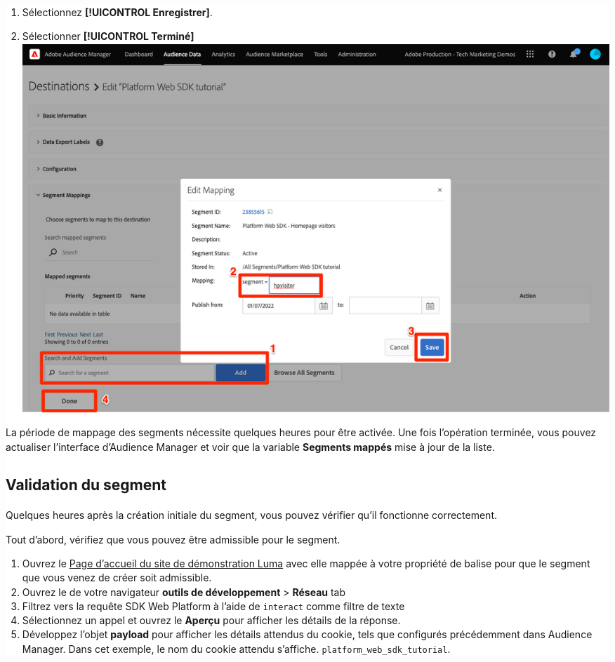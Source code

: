 1. Sélectionnez **[!UICONTROL Enregistrer]**.

1. Sélectionner **[!UICONTROL Terminé]**
   ![Adobe Experience Platform Audience Manager Add Trait](assets/luma-cookie-segment-dw.png)

La période de mappage des segments nécessite quelques heures pour être activée. Une fois l’opération terminée, vous pouvez actualiser l’interface d’Audience Manager et voir que la variable **Segments mappés** mise à jour de la liste.

## Validation du segment

Quelques heures après la création initiale du segment, vous pouvez vérifier qu’il fonctionne correctement.

Tout d’abord, vérifiez que vous pouvez être admissible pour le segment.

1. Ouvrez le [Page d’accueil du site de démonstration Luma](https://luma.enablementadobe.com/content/luma/us/en.html) avec elle mappée à votre propriété de balise pour que le segment que vous venez de créer soit admissible.
1. Ouvrez le de votre navigateur **outils de développement**  > **Réseau** tab
1. Filtrez vers la requête SDK Web Platform à l’aide de `interact` comme filtre de texte
1. Sélectionnez un appel et ouvrez le **Aperçu** pour afficher les détails de la réponse.
1. Développez l’objet **payload** pour afficher les détails attendus du cookie, tels que configurés précédemment dans Audience Manager. Dans cet exemple, le nom du cookie attendu s’affiche. `platform_web_sdk_tutorial`.
